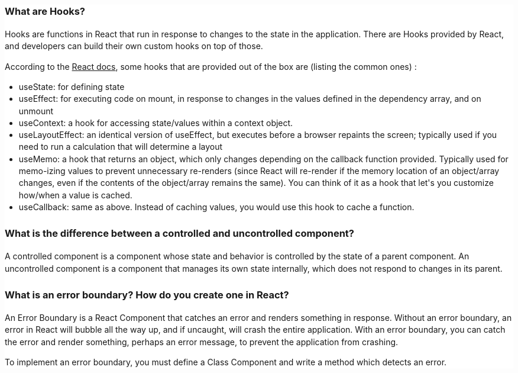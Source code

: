 ### What are Hooks?
    
Hooks are functions in React that run in response to changes to the state in the application. There are Hooks provided by React, and developers can build their own custom hooks on top of those. 

According to the [React docs](https://react.dev/reference/react), some hooks that are provided out of the box are (listing the common ones) :

* useState: for defining state
* useEffect: for executing code on mount, in response to changes in the values defined in the dependency array, and on unmount
* useContext: a hook for accessing state/values within a context object.
* useLayoutEffect: an identical version of useEffect, but executes before a browser repaints the screen; typically used if you need to run a calculation that will determine a layout
* useMemo: a hook that returns an object, which only changes depending on the callback function provided. Typically used for memo-izing values to prevent unnecessary re-renders (since React will re-render if the memory location of an object/array changes, even if the contents of the object/array remains the same). You can think of it as a hook that let's you customize how/when a value is cached.
* useCallback: same as above. Instead of caching values, you would use this hook to cache a function.

### What is the difference between a controlled and uncontrolled component?
A controlled component is a component whose state and behavior is controlled by the state of a parent component. An uncontrolled component is a component that manages its own state internally, which does not respond to changes in its parent.

### What is an error boundary? How do you create one in React?

An Error Boundary is a React Component that catches an error and renders something in response. Without an error boundary, an error in React will bubble all the way up, and if uncaught, will crash the entire application. With an error boundary, you can catch the error and render something, perhaps an error message, to prevent the application from crashing. 

To implement an error boundary, you must define a Class Component and write a method which detects an error.



